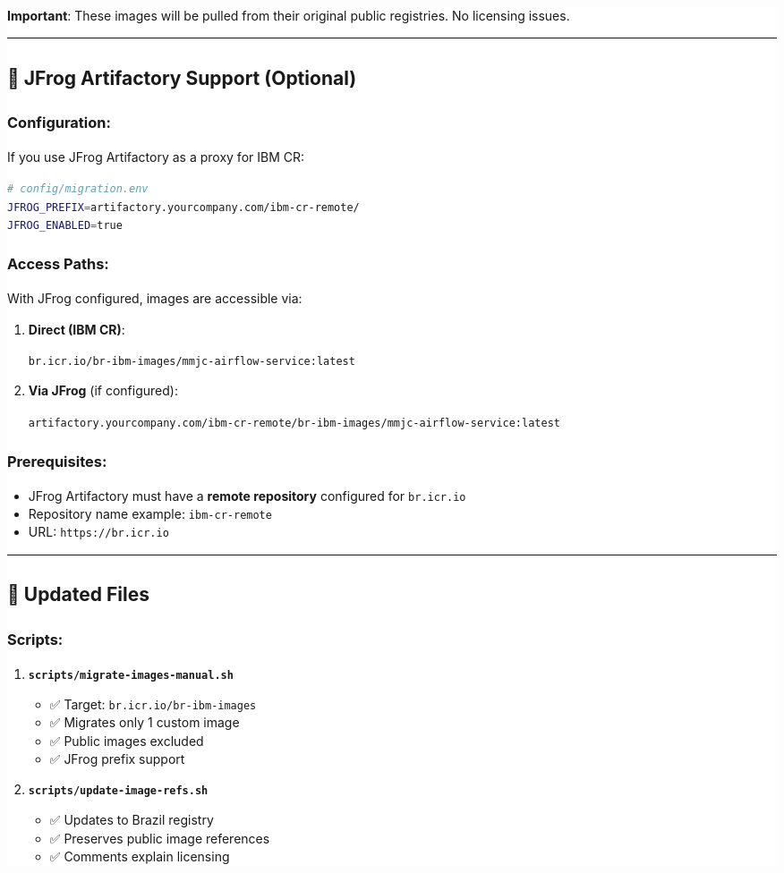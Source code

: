 **Important**: These images will be pulled from their original public registries. No licensing issues.

---

## 🔧 JFrog Artifactory Support (Optional)

### Configuration:

If you use JFrog Artifactory as a proxy for IBM CR:

```bash
# config/migration.env
JFROG_PREFIX=artifactory.yourcompany.com/ibm-cr-remote/
JFROG_ENABLED=true
```

### Access Paths:

With JFrog configured, images are accessible via:

1. **Direct (IBM CR)**:
   ```
   br.icr.io/br-ibm-images/mmjc-airflow-service:latest
   ```

2. **Via JFrog** (if configured):
   ```
   artifactory.yourcompany.com/ibm-cr-remote/br-ibm-images/mmjc-airflow-service:latest
   ```

### Prerequisites:

- JFrog Artifactory must have a **remote repository** configured for `br.icr.io`
- Repository name example: `ibm-cr-remote`
- URL: `https://br.icr.io`

---

## 📝 Updated Files

### Scripts:

1. **`scripts/migrate-images-manual.sh`**
   - ✅ Target: `br.icr.io/br-ibm-images`
   - ✅ Migrates only 1 custom image
   - ✅ Public images excluded
   - ✅ JFrog prefix support

2. **`scripts/update-image-refs.sh`**
   - ✅ Updates to Brazil registry
   - ✅ Preserves public image references
   - ✅ Comments explain licensing
